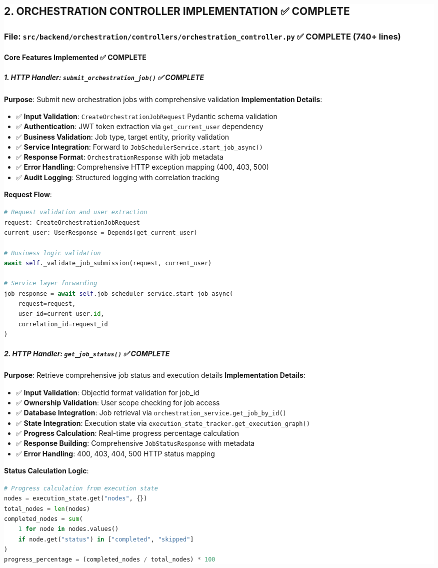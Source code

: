 
## 2. ORCHESTRATION CONTROLLER IMPLEMENTATION ✅ COMPLETE

### File: `src/backend/orchestration/controllers/orchestration_controller.py` ✅ COMPLETE (740+ lines)

#### Core Features Implemented ✅ COMPLETE

##### 1. **HTTP Handler: `submit_orchestration_job()`** ✅ COMPLETE
**Purpose**: Submit new orchestration jobs with comprehensive validation
**Implementation Details**:
- ✅ **Input Validation**: `CreateOrchestrationJobRequest` Pydantic schema validation
- ✅ **Authentication**: JWT token extraction via `get_current_user` dependency
- ✅ **Business Validation**: Job type, target entity, priority validation
- ✅ **Service Integration**: Forward to `JobSchedulerService.start_job_async()`
- ✅ **Response Format**: `OrchestrationResponse` with job metadata
- ✅ **Error Handling**: Comprehensive HTTP exception mapping (400, 403, 500)
- ✅ **Audit Logging**: Structured logging with correlation tracking

**Request Flow**:
```python
# Request validation and user extraction
request: CreateOrchestrationJobRequest
current_user: UserResponse = Depends(get_current_user)

# Business logic validation
await self._validate_job_submission(request, current_user)

# Service layer forwarding
job_response = await self.job_scheduler_service.start_job_async(
    request=request,
    user_id=current_user.id,
    correlation_id=request_id
)
```

##### 2. **HTTP Handler: `get_job_status()`** ✅ COMPLETE
**Purpose**: Retrieve comprehensive job status and execution details
**Implementation Details**:
- ✅ **Input Validation**: ObjectId format validation for job_id
- ✅ **Ownership Validation**: User scope checking for job access
- ✅ **Database Integration**: Job retrieval via `orchestration_service.get_job_by_id()`
- ✅ **State Integration**: Execution state via `execution_state_tracker.get_execution_graph()`
- ✅ **Progress Calculation**: Real-time progress percentage calculation
- ✅ **Response Building**: Comprehensive `JobStatusResponse` with metadata
- ✅ **Error Handling**: 400, 403, 404, 500 HTTP status mapping

**Status Calculation Logic**:
```python
# Progress calculation from execution state
nodes = execution_state.get("nodes", {})
total_nodes = len(nodes)
completed_nodes = sum(
    1 for node in nodes.values()
    if node.get("status") in ["completed", "skipped"]
)
progress_percentage = (completed_nodes / total_nodes) * 100
```
